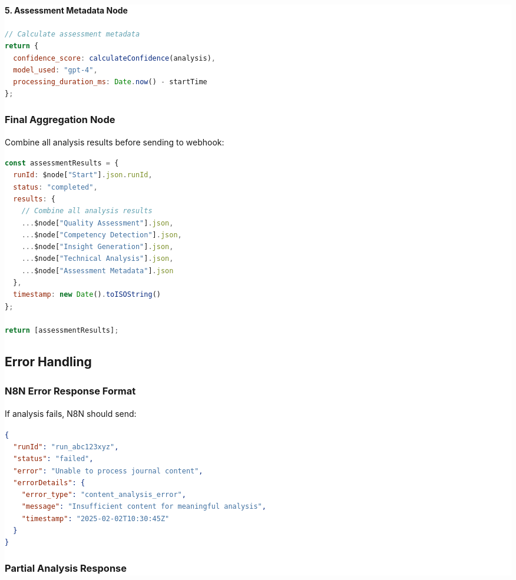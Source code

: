 #### 5. Assessment Metadata Node
```javascript
// Calculate assessment metadata
return {
  confidence_score: calculateConfidence(analysis),
  model_used: "gpt-4",
  processing_duration_ms: Date.now() - startTime
};
```

### Final Aggregation Node

Combine all analysis results before sending to webhook:

```javascript
const assessmentResults = {
  runId: $node["Start"].json.runId,
  status: "completed",
  results: {
    // Combine all analysis results
    ...$node["Quality Assessment"].json,
    ...$node["Competency Detection"].json,
    ...$node["Insight Generation"].json,
    ...$node["Technical Analysis"].json,
    ...$node["Assessment Metadata"].json
  },
  timestamp: new Date().toISOString()
};

return [assessmentResults];
```

## Error Handling

### N8N Error Response Format

If analysis fails, N8N should send:

```json
{
  "runId": "run_abc123xyz",
  "status": "failed",
  "error": "Unable to process journal content",
  "errorDetails": {
    "error_type": "content_analysis_error",
    "message": "Insufficient content for meaningful analysis",
    "timestamp": "2025-02-02T10:30:45Z"
  }
}
```

### Partial Analysis Response
